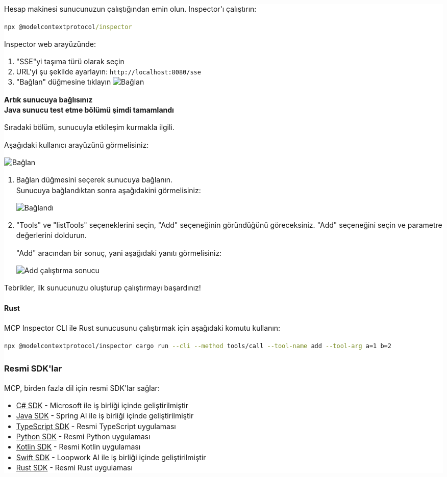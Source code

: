 Hesap makinesi sunucunuzun çalıştığından emin olun. 
Inspector'ı çalıştırın:

```cmd
npx @modelcontextprotocol/inspector
```

Inspector web arayüzünde:

1. "SSE"yi taşıma türü olarak seçin
2. URL'yi şu şekilde ayarlayın: `http://localhost:8080/sse`
3. "Bağlan" düğmesine tıklayın
![Bağlan](../../../../translated_images/tool.163d33e3ee307e209ef146d8f85060d2f7e83e9f59b3b1699a77204ae0454ad2.tr.png)

**Artık sunucuya bağlısınız**  
**Java sunucu test etme bölümü şimdi tamamlandı**

Sıradaki bölüm, sunucuyla etkileşim kurmakla ilgili.

Aşağıdaki kullanıcı arayüzünü görmelisiniz:

![Bağlan](../../../../translated_images/connect.141db0b2bd05f096fb1dd91273771fd8b2469d6507656c3b0c9df4b3c5473929.tr.png)

1. Bağlan düğmesini seçerek sunucuya bağlanın.  
   Sunucuya bağlandıktan sonra aşağıdakini görmelisiniz:

   ![Bağlandı](../../../../translated_images/connected.73d1e042c24075d386cacdd4ee7cd748c16364c277d814e646ff2f7b5eefde85.tr.png)

1. "Tools" ve "listTools" seçeneklerini seçin, "Add" seçeneğinin göründüğünü göreceksiniz. "Add" seçeneğini seçin ve parametre değerlerini doldurun.

   "Add" aracından bir sonuç, yani aşağıdaki yanıtı görmelisiniz:

   ![Add çalıştırma sonucu](../../../../translated_images/ran-tool.a5a6ee878c1369ec1e379b81053395252a441799dbf23416c36ddf288faf8249.tr.png)

Tebrikler, ilk sunucunuzu oluşturup çalıştırmayı başardınız!

#### Rust

MCP Inspector CLI ile Rust sunucusunu çalıştırmak için aşağıdaki komutu kullanın:

```sh
npx @modelcontextprotocol/inspector cargo run --cli --method tools/call --tool-name add --tool-arg a=1 b=2
```

### Resmi SDK'lar

MCP, birden fazla dil için resmi SDK'lar sağlar:

- [C# SDK](https://github.com/modelcontextprotocol/csharp-sdk) - Microsoft ile iş birliği içinde geliştirilmiştir  
- [Java SDK](https://github.com/modelcontextprotocol/java-sdk) - Spring AI ile iş birliği içinde geliştirilmiştir  
- [TypeScript SDK](https://github.com/modelcontextprotocol/typescript-sdk) - Resmi TypeScript uygulaması  
- [Python SDK](https://github.com/modelcontextprotocol/python-sdk) - Resmi Python uygulaması  
- [Kotlin SDK](https://github.com/modelcontextprotocol/kotlin-sdk) - Resmi Kotlin uygulaması  
- [Swift SDK](https://github.com/modelcontextprotocol/swift-sdk) - Loopwork AI ile iş birliği içinde geliştirilmiştir  
- [Rust SDK](https://github.com/modelcontextprotocol/rust-sdk) - Resmi Rust uygulaması  
